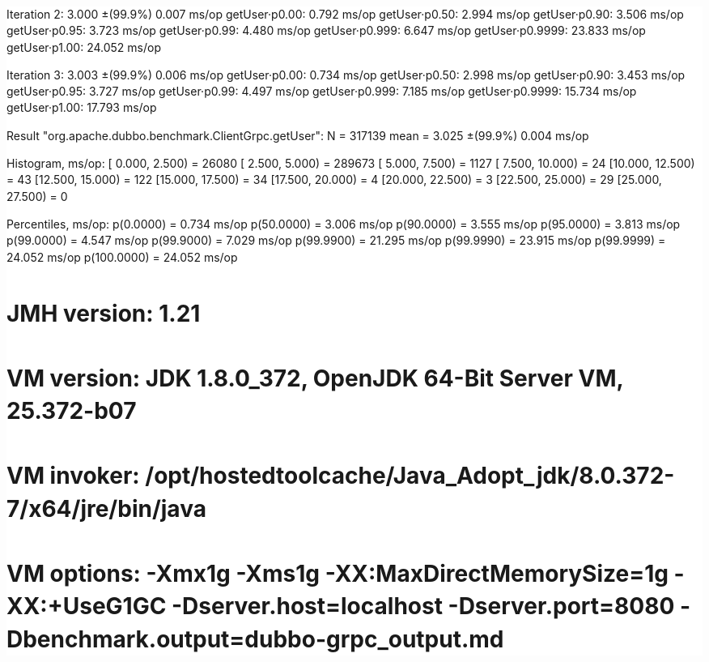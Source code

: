 Iteration   2: 3.000 ±(99.9%) 0.007 ms/op
                 getUser·p0.00:   0.792 ms/op
                 getUser·p0.50:   2.994 ms/op
                 getUser·p0.90:   3.506 ms/op
                 getUser·p0.95:   3.723 ms/op
                 getUser·p0.99:   4.480 ms/op
                 getUser·p0.999:  6.647 ms/op
                 getUser·p0.9999: 23.833 ms/op
                 getUser·p1.00:   24.052 ms/op

Iteration   3: 3.003 ±(99.9%) 0.006 ms/op
                 getUser·p0.00:   0.734 ms/op
                 getUser·p0.50:   2.998 ms/op
                 getUser·p0.90:   3.453 ms/op
                 getUser·p0.95:   3.727 ms/op
                 getUser·p0.99:   4.497 ms/op
                 getUser·p0.999:  7.185 ms/op
                 getUser·p0.9999: 15.734 ms/op
                 getUser·p1.00:   17.793 ms/op



Result "org.apache.dubbo.benchmark.ClientGrpc.getUser":
  N = 317139
  mean =      3.025 ±(99.9%) 0.004 ms/op

  Histogram, ms/op:
    [ 0.000,  2.500) = 26080 
    [ 2.500,  5.000) = 289673 
    [ 5.000,  7.500) = 1127 
    [ 7.500, 10.000) = 24 
    [10.000, 12.500) = 43 
    [12.500, 15.000) = 122 
    [15.000, 17.500) = 34 
    [17.500, 20.000) = 4 
    [20.000, 22.500) = 3 
    [22.500, 25.000) = 29 
    [25.000, 27.500) = 0 

  Percentiles, ms/op:
      p(0.0000) =      0.734 ms/op
     p(50.0000) =      3.006 ms/op
     p(90.0000) =      3.555 ms/op
     p(95.0000) =      3.813 ms/op
     p(99.0000) =      4.547 ms/op
     p(99.9000) =      7.029 ms/op
     p(99.9900) =     21.295 ms/op
     p(99.9990) =     23.915 ms/op
     p(99.9999) =     24.052 ms/op
    p(100.0000) =     24.052 ms/op


# JMH version: 1.21
# VM version: JDK 1.8.0_372, OpenJDK 64-Bit Server VM, 25.372-b07
# VM invoker: /opt/hostedtoolcache/Java_Adopt_jdk/8.0.372-7/x64/jre/bin/java
# VM options: -Xmx1g -Xms1g -XX:MaxDirectMemorySize=1g -XX:+UseG1GC -Dserver.host=localhost -Dserver.port=8080 -Dbenchmark.output=dubbo-grpc_output.md